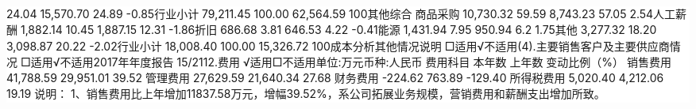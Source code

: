 24.04
15,570.70
24.89
-0.85行业小计
79,211.45
100.00
62,564.59
100其他综合
商品采购
10,730.32
59.59
8,743.23
57.05
2.54人工薪酬
1,882.14
10.45
1,887.15
12.31
-1.86折旧
686.68
3.81
646.53
4.22
-0.41能源
1,431.94
7.95
950.94
6.2
1.75其他
3,277.32
18.20
3,098.87
20.22
-2.02行业小计
18,008.40
100.00
15,326.72
100成本分析其他情况说明
□适用√不适用(4).主要销售客户及主要供应商情况
□适用√不适用2017年年度报告
15/2112.费用
√适用□不适用单位:万元币种:人民币
费用科目
本年数
上年数
变动比例（%）
销售费用
41,788.59
29,951.01
39.52
管理费用
27,629.59
21,640.34
27.68
财务费用
-224.62
763.89
-129.40
所得税费用
5,020.40
4,212.06
19.19
说明：
1、销售费用比上年增加11837.58万元，增幅39.52%，系公司拓展业务规模，营销费用和薪酬支出增加所致。